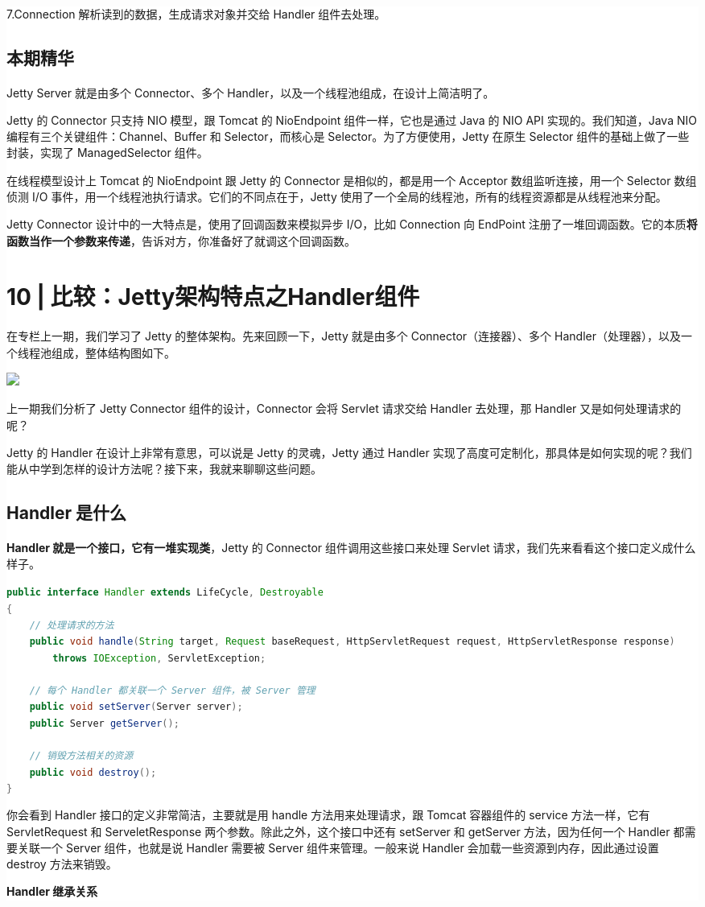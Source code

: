 7.Connection 解析读到的数据，生成请求对象并交给 Handler 组件去处理。

## 本期精华

Jetty Server 就是由多个 Connector、多个 Handler，以及一个线程池组成，在设计上简洁明了。

Jetty 的 Connector 只支持 NIO 模型，跟 Tomcat 的 NioEndpoint 组件一样，它也是通过 Java 的 NIO API 实现的。我们知道，Java NIO 编程有三个关键组件：Channel、Buffer 和 Selector，而核心是 Selector。为了方便使用，Jetty 在原生 Selector 组件的基础上做了一些封装，实现了 ManagedSelector 组件。

在线程模型设计上 Tomcat 的 NioEndpoint 跟 Jetty 的 Connector 是相似的，都是用一个 Acceptor 数组监听连接，用一个 Selector 数组侦测 I/O 事件，用一个线程池执行请求。它们的不同点在于，Jetty 使用了一个全局的线程池，所有的线程资源都是从线程池来分配。

Jetty Connector 设计中的一大特点是，使用了回调函数来模拟异步 I/O，比如 Connection 向 EndPoint 注册了一堆回调函数。它的本质**将函数当作一个参数来传递**，告诉对方，你准备好了就调这个回调函数。

# 10 | 比较：Jetty架构特点之Handler组件

在专栏上一期，我们学习了 Jetty 的整体架构。先来回顾一下，Jetty 就是由多个 Connector（连接器）、多个 Handler（处理器），以及一个线程池组成，整体结构图如下。

![](https://hexobbblog.oss-cn-beijing.aliyuncs.com/images/tomcat_jetty/25.png)

上一期我们分析了 Jetty Connector 组件的设计，Connector 会将 Servlet 请求交给 Handler 去处理，那 Handler 又是如何处理请求的呢？

Jetty 的 Handler 在设计上非常有意思，可以说是 Jetty 的灵魂，Jetty 通过 Handler 实现了高度可定制化，那具体是如何实现的呢？我们能从中学到怎样的设计方法呢？接下来，我就来聊聊这些问题。

## Handler 是什么

**Handler 就是一个接口，它有一堆实现类**，Jetty 的 Connector 组件调用这些接口来处理 Servlet 请求，我们先来看看这个接口定义成什么样子。

```java
public interface Handler extends LifeCycle, Destroyable
{
    // 处理请求的方法
    public void handle(String target, Request baseRequest, HttpServletRequest request, HttpServletResponse response)
        throws IOException, ServletException;
    
    // 每个 Handler 都关联一个 Server 组件，被 Server 管理
    public void setServer(Server server);
    public Server getServer();
 
    // 销毁方法相关的资源
    public void destroy();
}
```

你会看到 Handler 接口的定义非常简洁，主要就是用 handle 方法用来处理请求，跟 Tomcat 容器组件的 service 方法一样，它有 ServletRequest 和 ServeletResponse 两个参数。除此之外，这个接口中还有 setServer 和 getServer 方法，因为任何一个 Handler 都需要关联一个 Server 组件，也就是说 Handler 需要被 Server 组件来管理。一般来说 Handler 会加载一些资源到内存，因此通过设置 destroy 方法来销毁。

**Handler 继承关系**
